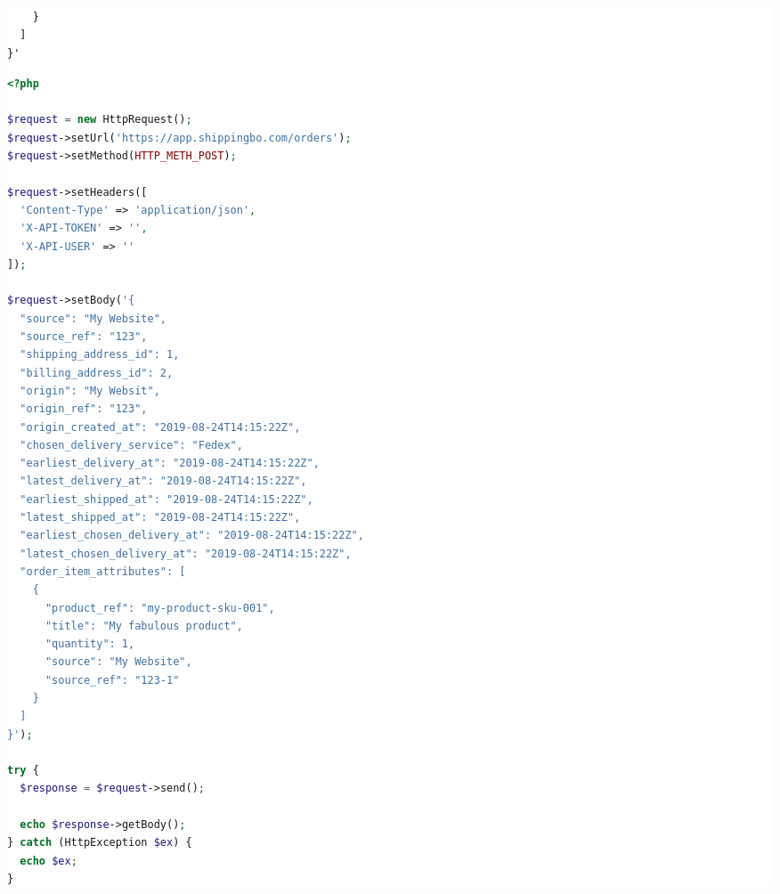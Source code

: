```curl
    }
  ]
}'
```

```php
<?php

$request = new HttpRequest();
$request->setUrl('https://app.shippingbo.com/orders');
$request->setMethod(HTTP_METH_POST);

$request->setHeaders([
  'Content-Type' => 'application/json',
  'X-API-TOKEN' => '',
  'X-API-USER' => ''
]);

$request->setBody('{
  "source": "My Website",
  "source_ref": "123",
  "shipping_address_id": 1,
  "billing_address_id": 2,
  "origin": "My Websit",
  "origin_ref": "123",
  "origin_created_at": "2019-08-24T14:15:22Z",
  "chosen_delivery_service": "Fedex",
  "earliest_delivery_at": "2019-08-24T14:15:22Z",
  "latest_delivery_at": "2019-08-24T14:15:22Z",
  "earliest_shipped_at": "2019-08-24T14:15:22Z",
  "latest_shipped_at": "2019-08-24T14:15:22Z",
  "earliest_chosen_delivery_at": "2019-08-24T14:15:22Z",
  "latest_chosen_delivery_at": "2019-08-24T14:15:22Z",
  "order_item_attributes": [
    {
      "product_ref": "my-product-sku-001",
      "title": "My fabulous product",
      "quantity": 1,
      "source": "My Website",
      "source_ref": "123-1"
    }
  ]
}');

try {
  $response = $request->send();

  echo $response->getBody();
} catch (HttpException $ex) {
  echo $ex;
}
```
